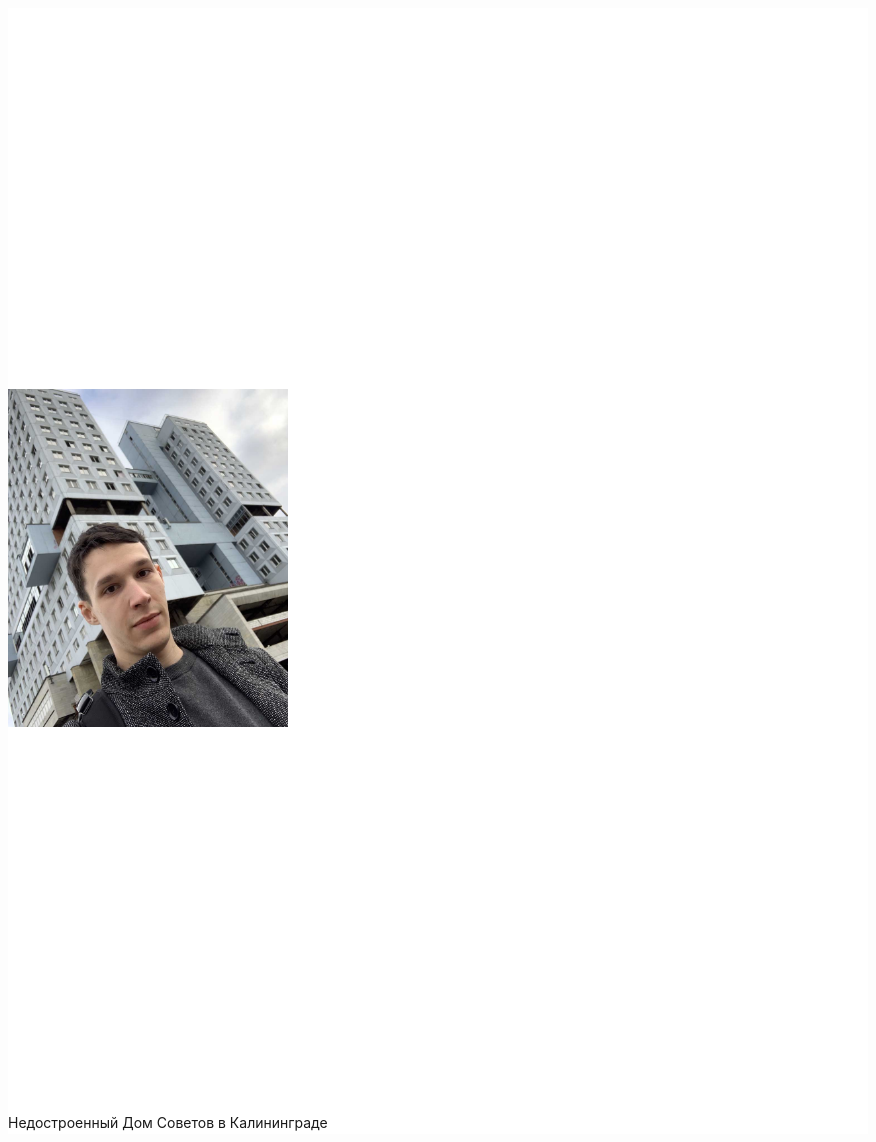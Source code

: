   <img alt="Селфи на фоне дома советов" src="assets/kenigsberg.jpg" style="max-width: 20rem;" width="1000" height="1209" />
  <figcaption>Недостроенный Дом Советов в Калининграде</figcaption>
</figure>
